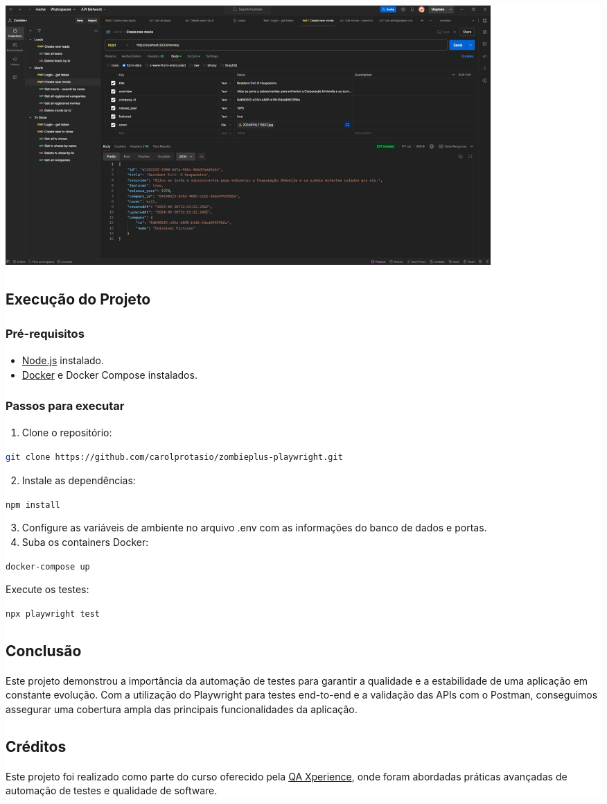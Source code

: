 <img src="https://github.com/carolprotasio/zombieplus-playwright/blob/main/tests/assets/postman.png" alt="web" width="700"/>
 

## Execução do Projeto

### Pré-requisitos
- [Node.js](https://nodejs.org/) instalado.
- [Docker](https://www.docker.com/) e Docker Compose instalados.

### Passos para executar
1. Clone o repositório:
 ```bash
 git clone https://github.com/carolprotasio/zombieplus-playwright.git
 ```

2. Instale as dependências:
```bash
npm install
```
3. Configure as variáveis de ambiente no arquivo .env com as informações do banco de dados e portas.
4. Suba os containers Docker:
```bash
docker-compose up
```
Execute os testes:
``` bash
npx playwright test
```
## Conclusão
Este projeto demonstrou a importância da automação de testes para garantir a qualidade e a estabilidade de uma aplicação em constante evolução. Com a utilização do Playwright para testes end-to-end e a validação das APIs com o Postman, conseguimos assegurar uma cobertura ampla das principais funcionalidades da aplicação.

## Créditos
Este projeto foi realizado como parte do curso oferecido pela [QA Xperience](https://cursos.qaxperience.com/pt/sobre), onde foram abordadas práticas avançadas de automação de testes e qualidade de software.
